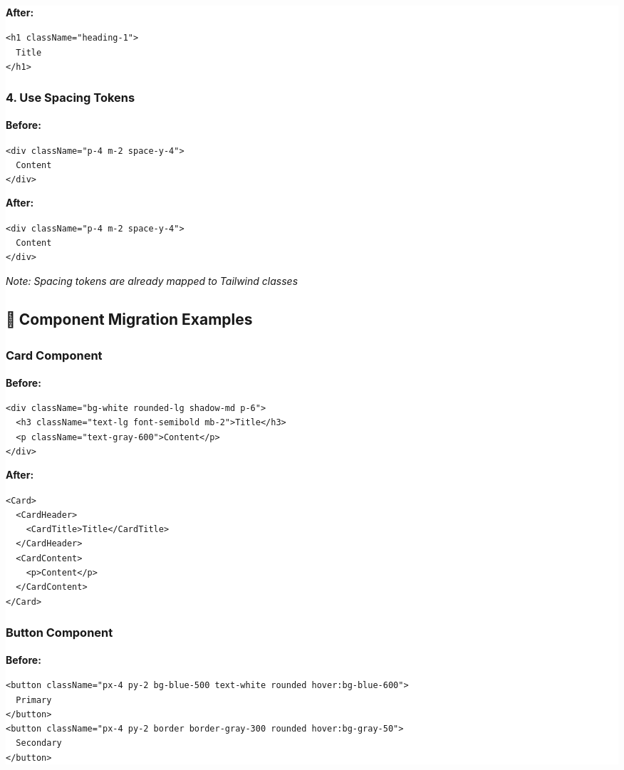 **After:**
```tsx
<h1 className="heading-1">
  Title
</h1>
```

### 4. Use Spacing Tokens

**Before:**
```tsx
<div className="p-4 m-2 space-y-4">
  Content
</div>
```

**After:**
```tsx
<div className="p-4 m-2 space-y-4">
  Content
</div>
```
*Note: Spacing tokens are already mapped to Tailwind classes*

## 🧩 Component Migration Examples

### Card Component

**Before:**
```tsx
<div className="bg-white rounded-lg shadow-md p-6">
  <h3 className="text-lg font-semibold mb-2">Title</h3>
  <p className="text-gray-600">Content</p>
</div>
```

**After:**
```tsx
<Card>
  <CardHeader>
    <CardTitle>Title</CardTitle>
  </CardHeader>
  <CardContent>
    <p>Content</p>
  </CardContent>
</Card>
```

### Button Component

**Before:**
```tsx
<button className="px-4 py-2 bg-blue-500 text-white rounded hover:bg-blue-600">
  Primary
</button>
<button className="px-4 py-2 border border-gray-300 rounded hover:bg-gray-50">
  Secondary
</button>
```
